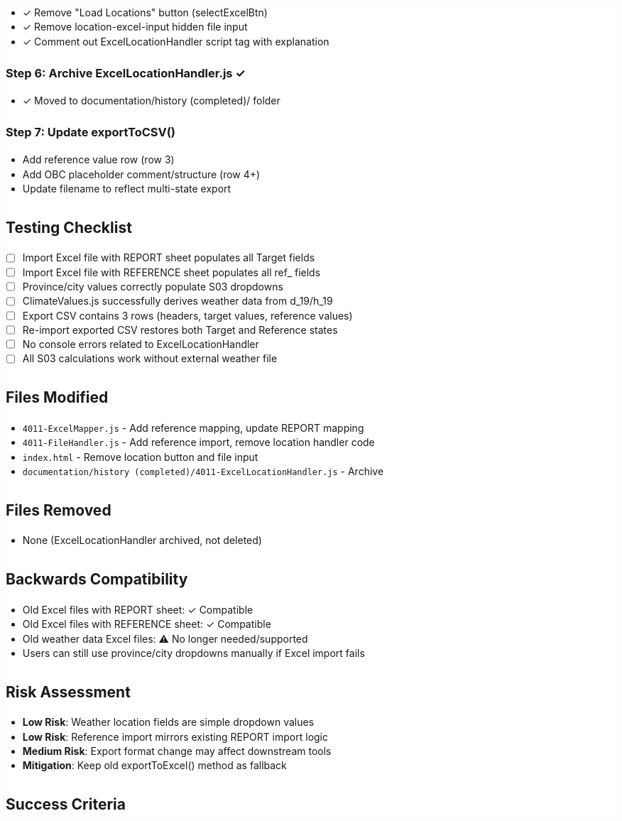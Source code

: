 - ✓ Remove "Load Locations" button (selectExcelBtn)
- ✓ Remove location-excel-input hidden file input
- ✓ Comment out ExcelLocationHandler script tag with explanation

### Step 6: Archive ExcelLocationHandler.js ✓

- ✓ Moved to documentation/history (completed)/ folder

### Step 7: Update exportToCSV()

- Add reference value row (row 3)
- Add OBC placeholder comment/structure (row 4+)
- Update filename to reflect multi-state export

## Testing Checklist

- [ ] Import Excel file with REPORT sheet populates all Target fields
- [ ] Import Excel file with REFERENCE sheet populates all ref\_ fields
- [ ] Province/city values correctly populate S03 dropdowns
- [ ] ClimateValues.js successfully derives weather data from d_19/h_19
- [ ] Export CSV contains 3 rows (headers, target values, reference values)
- [ ] Re-import exported CSV restores both Target and Reference states
- [ ] No console errors related to ExcelLocationHandler
- [ ] All S03 calculations work without external weather file

## Files Modified

- `4011-ExcelMapper.js` - Add reference mapping, update REPORT mapping
- `4011-FileHandler.js` - Add reference import, remove location handler code
- `index.html` - Remove location button and file input
- `documentation/history (completed)/4011-ExcelLocationHandler.js` - Archive

## Files Removed

- None (ExcelLocationHandler archived, not deleted)

## Backwards Compatibility

- Old Excel files with REPORT sheet: ✓ Compatible
- Old Excel files with REFERENCE sheet: ✓ Compatible
- Old weather data Excel files: ⚠️ No longer needed/supported
- Users can still use province/city dropdowns manually if Excel import fails

## Risk Assessment

- **Low Risk**: Weather location fields are simple dropdown values
- **Low Risk**: Reference import mirrors existing REPORT import logic
- **Medium Risk**: Export format change may affect downstream tools
- **Mitigation**: Keep old exportToExcel() method as fallback

## Success Criteria
